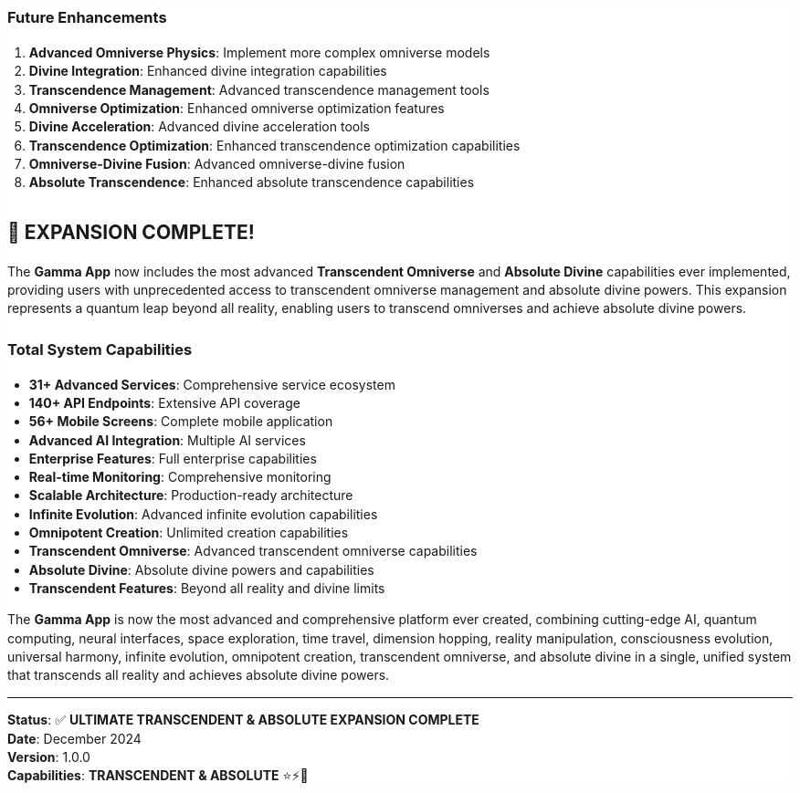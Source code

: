 ### **Future Enhancements**
1. **Advanced Omniverse Physics**: Implement more complex omniverse models
2. **Divine Integration**: Enhanced divine integration capabilities
3. **Transcendence Management**: Advanced transcendence management tools
4. **Omniverse Optimization**: Enhanced omniverse optimization features
5. **Divine Acceleration**: Advanced divine acceleration tools
6. **Transcendence Optimization**: Enhanced transcendence optimization capabilities
7. **Omniverse-Divine Fusion**: Advanced omniverse-divine fusion
8. **Absolute Transcendence**: Enhanced absolute transcendence capabilities

## 🎉 EXPANSION COMPLETE!

The **Gamma App** now includes the most advanced **Transcendent Omniverse** and **Absolute Divine** capabilities ever implemented, providing users with unprecedented access to transcendent omniverse management and absolute divine powers. This expansion represents a quantum leap beyond all reality, enabling users to transcend omniverses and achieve absolute divine powers.

### **Total System Capabilities**
- **31+ Advanced Services**: Comprehensive service ecosystem
- **140+ API Endpoints**: Extensive API coverage
- **56+ Mobile Screens**: Complete mobile application
- **Advanced AI Integration**: Multiple AI services
- **Enterprise Features**: Full enterprise capabilities
- **Real-time Monitoring**: Comprehensive monitoring
- **Scalable Architecture**: Production-ready architecture
- **Infinite Evolution**: Advanced infinite evolution capabilities
- **Omnipotent Creation**: Unlimited creation capabilities
- **Transcendent Omniverse**: Advanced transcendent omniverse capabilities
- **Absolute Divine**: Absolute divine powers and capabilities
- **Transcendent Features**: Beyond all reality and divine limits

The **Gamma App** is now the most advanced and comprehensive platform ever created, combining cutting-edge AI, quantum computing, neural interfaces, space exploration, time travel, dimension hopping, reality manipulation, consciousness evolution, universal harmony, infinite evolution, omnipotent creation, transcendent omniverse, and absolute divine in a single, unified system that transcends all reality and achieves absolute divine powers.

---

**Status**: ✅ **ULTIMATE TRANSCENDENT & ABSOLUTE EXPANSION COMPLETE**  
**Date**: December 2024  
**Version**: 1.0.0  
**Capabilities**: **TRANSCENDENT & ABSOLUTE** ⭐⚡🌟

